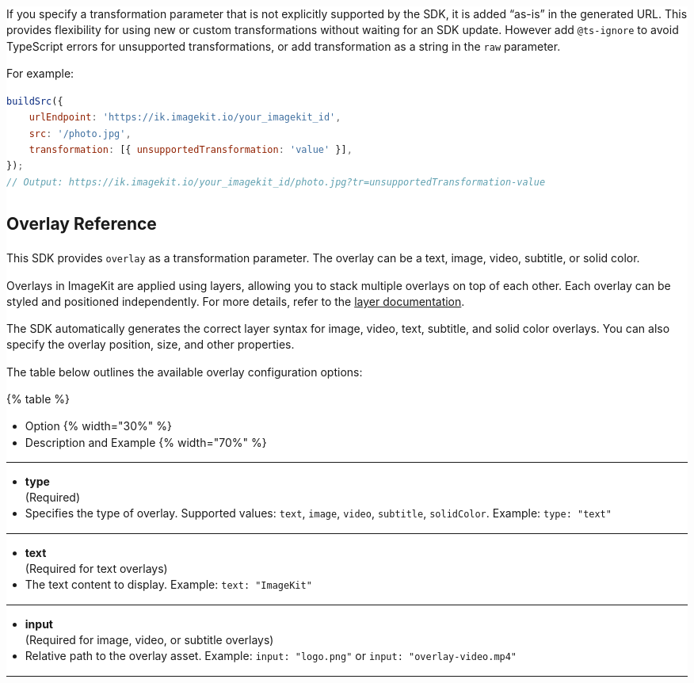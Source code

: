 If you specify a transformation parameter that is not explicitly supported by the SDK, it is added “as-is” in the generated URL. This provides flexibility for using new or custom transformations without waiting for an SDK update. However add `@ts-ignore` to avoid TypeScript errors for unsupported transformations, or add transformation as a string in the `raw` parameter.

For example:

```js
buildSrc({
    urlEndpoint: 'https://ik.imagekit.io/your_imagekit_id',
    src: '/photo.jpg',
    transformation: [{ unsupportedTransformation: 'value' }],
});
// Output: https://ik.imagekit.io/your_imagekit_id/photo.jpg?tr=unsupportedTransformation-value
```

## Overlay Reference

This SDK provides `overlay` as a transformation parameter. The overlay can be a text, image, video, subtitle, or solid color.

Overlays in ImageKit are applied using layers, allowing you to stack multiple overlays on top of each other. Each overlay can be styled and positioned independently. For more details, refer to the [layer documentation](/transformations#overlay-using-layers).

The SDK automatically generates the correct layer syntax for image, video, text, subtitle, and solid color overlays. You can also specify the overlay position, size, and other properties.

The table below outlines the available overlay configuration options:

{% table %}

-   Option {% width="30%" %}
-   Description and Example {% width="70%" %}

---

-   **type**  
    (Required)
-   Specifies the type of overlay. Supported values: `text`, `image`, `video`, `subtitle`, `solidColor`. Example: `type: "text"`

---

-   **text**  
    (Required for text overlays)
-   The text content to display. Example: `text: "ImageKit"`

---

-   **input**  
    (Required for image, video, or subtitle overlays)
-   Relative path to the overlay asset. Example: `input: "logo.png"` or `input: "overlay-video.mp4"`

---
